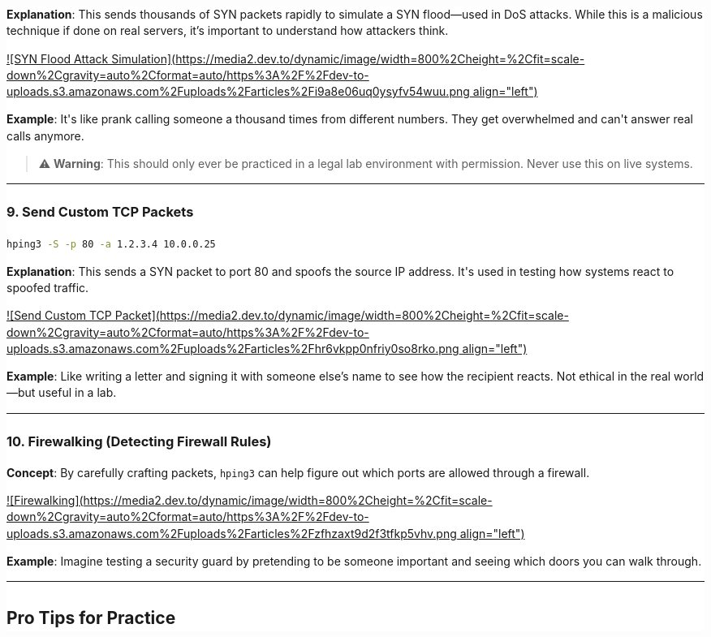 **Explanation**: This sends thousands of SYN packets rapidly to simulate a SYN flood—used in DoS attacks. While this is a malicious technique if done on real servers, it’s important to understand how attackers think.

[![SYN Flood Attack Simulation](https://media2.dev.to/dynamic/image/width=800%2Cheight=%2Cfit=scale-down%2Cgravity=auto%2Cformat=auto/https%3A%2F%2Fdev-to-uploads.s3.amazonaws.com%2Fuploads%2Farticles%2Fi9a8e06uq0ysyfv54wuu.png align="left")](https://media2.dev.to/dynamic/image/width=800%2Cheight=%2Cfit=scale-down%2Cgravity=auto%2Cformat=auto/https%3A%2F%2Fdev-to-uploads.s3.amazonaws.com%2Fuploads%2Farticles%2Fi9a8e06uq0ysyfv54wuu.png)

**Example**: It's like prank calling someone a thousand times from different numbers. They get overwhelmed and can't answer real calls anymore.

> ⚠️ **Warning**: This should only ever be practiced in a legal lab environment with permission. Never use this on live systems.

---

### **9\. Send Custom TCP Packets**

```bash
hping3 -S -p 80 -a 1.2.3.4 10.0.0.25
```

**Explanation**: This sends a SYN packet to port 80 and spoofs the source IP address. It's used in testing how systems react to spoofed traffic.

[![Send Custom TCP Packet](https://media2.dev.to/dynamic/image/width=800%2Cheight=%2Cfit=scale-down%2Cgravity=auto%2Cformat=auto/https%3A%2F%2Fdev-to-uploads.s3.amazonaws.com%2Fuploads%2Farticles%2Fhr6vkpp0nfriy0so8rko.png align="left")](https://media2.dev.to/dynamic/image/width=800%2Cheight=%2Cfit=scale-down%2Cgravity=auto%2Cformat=auto/https%3A%2F%2Fdev-to-uploads.s3.amazonaws.com%2Fuploads%2Farticles%2Fhr6vkpp0nfriy0so8rko.png)

**Example**: Like writing a letter and signing it with someone else’s name to see how the recipient reacts. Not ethical in the real world—but useful in a lab.

---

### **10\. Firewalking (Detecting Firewall Rules)**

**Concept**: By carefully crafting packets, `hping3` can help figure out which ports are allowed through a firewall.

[![Firewalking](https://media2.dev.to/dynamic/image/width=800%2Cheight=%2Cfit=scale-down%2Cgravity=auto%2Cformat=auto/https%3A%2F%2Fdev-to-uploads.s3.amazonaws.com%2Fuploads%2Farticles%2Fzfhzaxt9d2f3tfkp5vhv.png align="left")](https://media2.dev.to/dynamic/image/width=800%2Cheight=%2Cfit=scale-down%2Cgravity=auto%2Cformat=auto/https%3A%2F%2Fdev-to-uploads.s3.amazonaws.com%2Fuploads%2Farticles%2Fzfhzaxt9d2f3tfkp5vhv.png)

**Example**: Imagine testing a security guard by pretending to be someone important and seeing which doors you can walk through.

---

## **Pro Tips for Practice**
